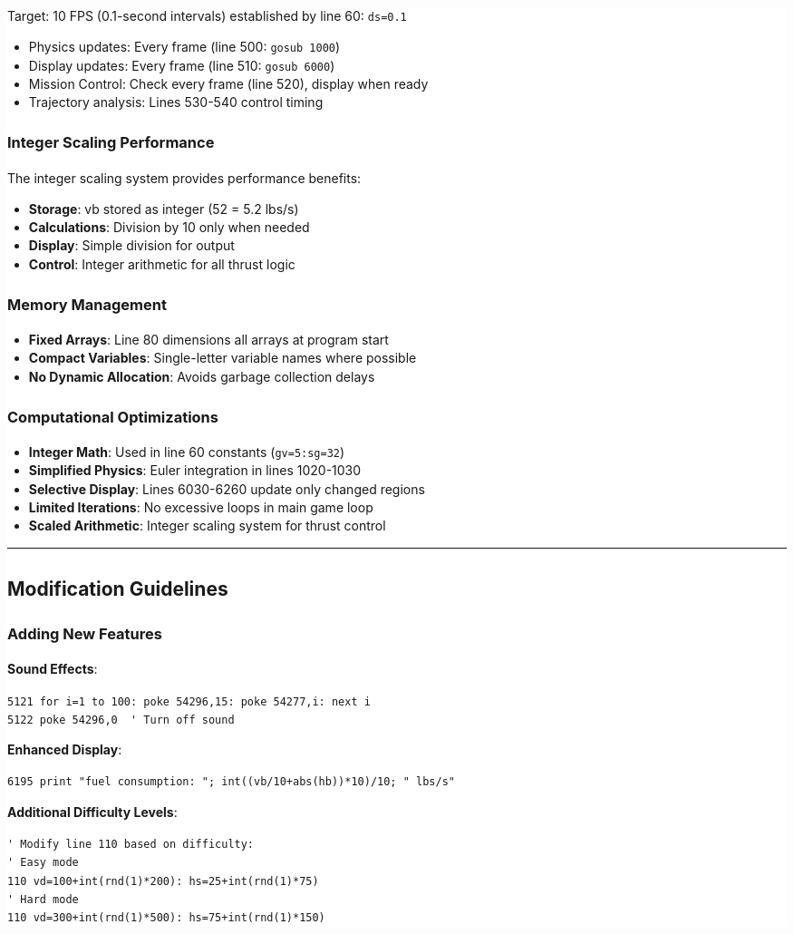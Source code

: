 Target: 10 FPS (0.1-second intervals) established by line 60: `ds=0.1`
- Physics updates: Every frame (line 500: `gosub 1000`)
- Display updates: Every frame (line 510: `gosub 6000`)
- Mission Control: Check every frame (line 520), display when ready
- Trajectory analysis: Lines 530-540 control timing

### Integer Scaling Performance

The integer scaling system provides performance benefits:
- **Storage**: vb stored as integer (52 = 5.2 lbs/s)
- **Calculations**: Division by 10 only when needed
- **Display**: Simple division for output
- **Control**: Integer arithmetic for all thrust logic

### Memory Management

- **Fixed Arrays**: Line 80 dimensions all arrays at program start
- **Compact Variables**: Single-letter variable names where possible
- **No Dynamic Allocation**: Avoids garbage collection delays

### Computational Optimizations

- **Integer Math**: Used in line 60 constants (`gv=5:sg=32`)
- **Simplified Physics**: Euler integration in lines 1020-1030
- **Selective Display**: Lines 6030-6260 update only changed regions
- **Limited Iterations**: No excessive loops in main game loop
- **Scaled Arithmetic**: Integer scaling system for thrust control

---

## Modification Guidelines

### Adding New Features

**Sound Effects**:
```basic
5121 for i=1 to 100: poke 54296,15: poke 54277,i: next i
5122 poke 54296,0  ' Turn off sound
```

**Enhanced Display**:
```basic
6195 print "fuel consumption: "; int((vb/10+abs(hb))*10)/10; " lbs/s"
```

**Additional Difficulty Levels**:
```basic
' Modify line 110 based on difficulty:
' Easy mode
110 vd=100+int(rnd(1)*200): hs=25+int(rnd(1)*75)
' Hard mode  
110 vd=300+int(rnd(1)*500): hs=75+int(rnd(1)*150)
```
